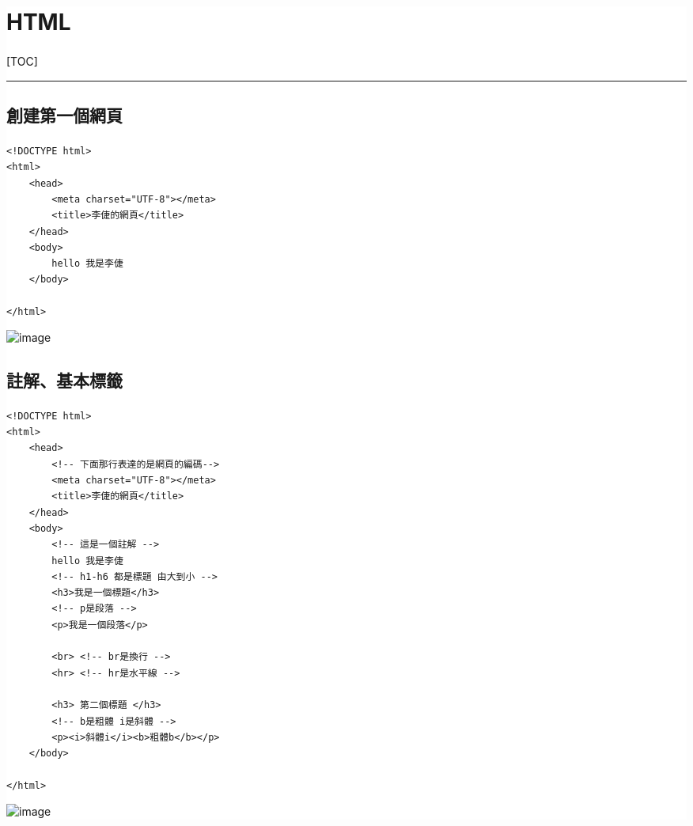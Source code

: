 # HTML

[TOC]

---
## 創建第一個網頁
<iframe width="560" height="315" src="https://www.youtube.com/embed/4b9g8j6yL8Y?si=HjlYKeT5-uIPaXnw" title="YouTube video player" frameborder="0" allow="accelerometer; autoplay; clipboard-write; encrypted-media; gyroscope; picture-in-picture; web-share" referrerpolicy="strict-origin-when-cross-origin" allowfullscreen></iframe>


```html=
<!DOCTYPE html>
<html>
    <head>
        <meta charset="UTF-8"></meta>
        <title>李倢的網頁</title>
    </head>
    <body>
        hello 我是李倢
    </body>
    
</html>
```
![image](https://hackmd.io/_uploads/SyQA0F0H0.png)

## 註解、基本標籤
<iframe width="560" height="315" src="https://www.youtube.com/embed/LD1PhxcYKRI?si=55K3nE7RlKly1Boq" title="YouTube video player" frameborder="0" allow="accelerometer; autoplay; clipboard-write; encrypted-media; gyroscope; picture-in-picture; web-share" referrerpolicy="strict-origin-when-cross-origin" allowfullscreen></iframe>

```html=
<!DOCTYPE html>
<html>
    <head>
        <!-- 下面那行表達的是網頁的編碼-->
        <meta charset="UTF-8"></meta>
        <title>李倢的網頁</title>
    </head>
    <body>
        <!-- 這是一個註解 -->
        hello 我是李倢
        <!-- h1-h6 都是標題 由大到小 -->
        <h3>我是一個標題</h3>
        <!-- p是段落 -->
        <p>我是一個段落</p>

        <br> <!-- br是換行 -->
        <hr> <!-- hr是水平線 -->
        
        <h3> 第二個標題 </h3>
        <!-- b是粗體 i是斜體 -->
        <p><i>斜體i</i><b>粗體b</b></p>
    </body>
    
</html>
```
![image](https://hackmd.io/_uploads/B1ZyI5CrA.png)
